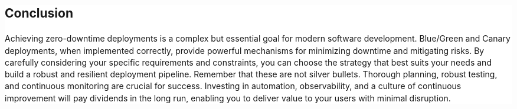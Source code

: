 ## Conclusion

Achieving zero-downtime deployments is a complex but essential goal for modern software development. Blue/Green and Canary deployments, when implemented correctly, provide powerful mechanisms for minimizing downtime and mitigating risks. By carefully considering your specific requirements and constraints, you can choose the strategy that best suits your needs and build a robust and resilient deployment pipeline. Remember that these are not silver bullets. Thorough planning, robust testing, and continuous monitoring are crucial for success. Investing in automation, observability, and a culture of continuous improvement will pay dividends in the long run, enabling you to deliver value to your users with minimal disruption.